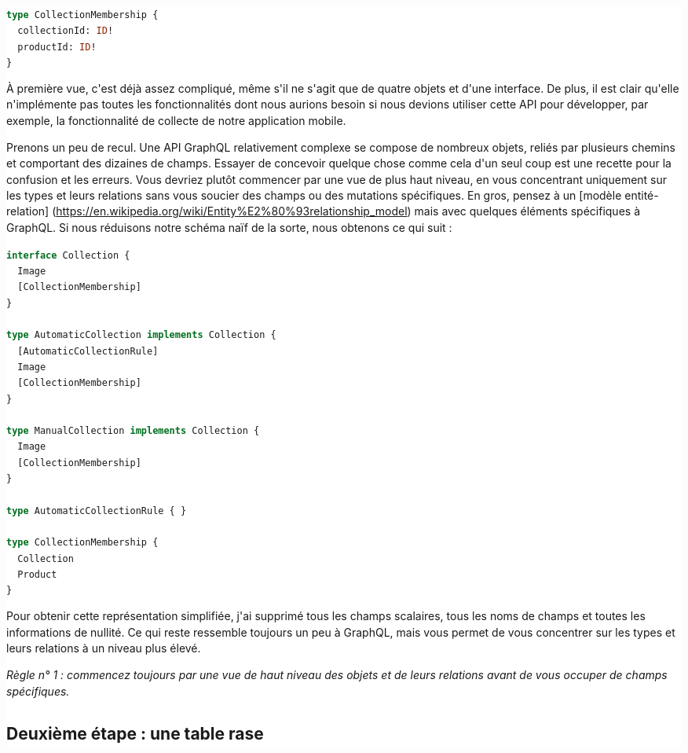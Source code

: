 ```graphql
type CollectionMembership {
  collectionId: ID!
  productId: ID!
}
```

À première vue, c'est déjà assez compliqué, même s'il ne s'agit que de quatre objets et d'une interface. De plus, il est clair qu'elle n'implémente pas toutes les fonctionnalités dont nous aurions besoin si nous devions utiliser cette API pour développer, par exemple, la fonctionnalité de collecte de notre application mobile.

Prenons un peu de recul. Une API GraphQL relativement complexe se compose de nombreux objets, reliés par plusieurs chemins et comportant des dizaines de champs. Essayer de concevoir quelque chose comme cela d'un seul coup est une recette pour la confusion et les erreurs. Vous devriez plutôt commencer par une vue de plus haut niveau, en vous concentrant uniquement sur les types et leurs relations sans vous soucier des champs ou des mutations spécifiques.
En gros, pensez à un [modèle entité-relation] (https://en.wikipedia.org/wiki/Entity%E2%80%93relationship_model) mais avec quelques éléments spécifiques à GraphQL. Si nous réduisons notre schéma naïf de la sorte, nous obtenons ce qui suit :

```graphql
interface Collection {
  Image
  [CollectionMembership]
}

type AutomaticCollection implements Collection {
  [AutomaticCollectionRule]
  Image
  [CollectionMembership]
}

type ManualCollection implements Collection {
  Image
  [CollectionMembership]
}

type AutomaticCollectionRule { }

type CollectionMembership {
  Collection
  Product
}
```

Pour obtenir cette représentation simplifiée, j'ai supprimé tous les champs scalaires, tous les noms de champs et toutes les informations de nullité. Ce qui reste ressemble toujours un peu à GraphQL, mais vous permet de vous concentrer sur les types et leurs relations à un niveau plus élevé.

*Règle n° 1 : commencez toujours par une vue de haut niveau des objets et de leurs relations avant de vous occuper de champs spécifiques.*

## Deuxième étape : une table rase
